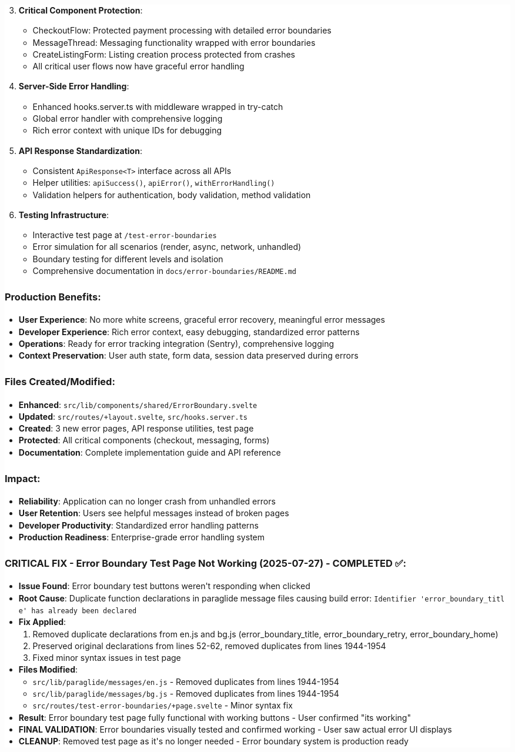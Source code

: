 3. **Critical Component Protection**:
   - CheckoutFlow: Protected payment processing with detailed error boundaries
   - MessageThread: Messaging functionality wrapped with error boundaries
   - CreateListingForm: Listing creation process protected from crashes
   - All critical user flows now have graceful error handling

4. **Server-Side Error Handling**:
   - Enhanced hooks.server.ts with middleware wrapped in try-catch
   - Global error handler with comprehensive logging
   - Rich error context with unique IDs for debugging

5. **API Response Standardization**:
   - Consistent `ApiResponse<T>` interface across all APIs
   - Helper utilities: `apiSuccess()`, `apiError()`, `withErrorHandling()`
   - Validation helpers for authentication, body validation, method validation

6. **Testing Infrastructure**:
   - Interactive test page at `/test-error-boundaries`
   - Error simulation for all scenarios (render, async, network, unhandled)
   - Boundary testing for different levels and isolation
   - Comprehensive documentation in `docs/error-boundaries/README.md`

### Production Benefits:
- **User Experience**: No more white screens, graceful error recovery, meaningful error messages
- **Developer Experience**: Rich error context, easy debugging, standardized error patterns
- **Operations**: Ready for error tracking integration (Sentry), comprehensive logging
- **Context Preservation**: User auth state, form data, session data preserved during errors

### Files Created/Modified:
- **Enhanced**: `src/lib/components/shared/ErrorBoundary.svelte`
- **Updated**: `src/routes/+layout.svelte`, `src/hooks.server.ts`
- **Created**: 3 new error pages, API response utilities, test page
- **Protected**: All critical components (checkout, messaging, forms)
- **Documentation**: Complete implementation guide and API reference

### Impact:
- **Reliability**: Application can no longer crash from unhandled errors
- **User Retention**: Users see helpful messages instead of broken pages
- **Developer Productivity**: Standardized error handling patterns
- **Production Readiness**: Enterprise-grade error handling system

### CRITICAL FIX - Error Boundary Test Page Not Working (2025-07-27) - COMPLETED ✅:
- **Issue Found**: Error boundary test buttons weren't responding when clicked
- **Root Cause**: Duplicate function declarations in paraglide message files causing build error: `Identifier 'error_boundary_title' has already been declared`
- **Fix Applied**:
  1. Removed duplicate declarations from en.js and bg.js (error_boundary_title, error_boundary_retry, error_boundary_home)
  2. Preserved original declarations from lines 52-62, removed duplicates from lines 1944-1954
  3. Fixed minor syntax issues in test page
- **Files Modified**:
  - `src/lib/paraglide/messages/en.js` - Removed duplicates from lines 1944-1954
  - `src/lib/paraglide/messages/bg.js` - Removed duplicates from lines 1944-1954
  - `src/routes/test-error-boundaries/+page.svelte` - Minor syntax fix
- **Result**: Error boundary test page fully functional with working buttons - User confirmed "its working"
- **FINAL VALIDATION**: Error boundaries visually tested and confirmed working - User saw actual error UI displays
- **CLEANUP**: Removed test page as it's no longer needed - Error boundary system is production ready
